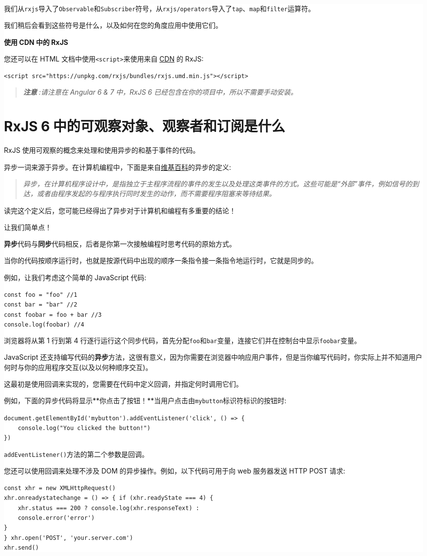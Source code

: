 我们从`rxjs`导入了`Observable`和`Subscriber`符号，从`rxjs/operators`导入了`tap`、`map`和`filter`运算符。

我们稍后会看到这些符号是什么，以及如何在您的角度应用中使用它们。

**使用 CDN 中的 RxJS**

您还可以在 HTML 文档中使用`<script>`来使用来自 [CDN](https://unpkg.com/rxjs/bundles/rxjs.umd.min.js) 的 RxJS:

```
<script src="https://unpkg.com/rxjs/bundles/rxjs.umd.min.js"></script>
```

> ***注意*** *:请注意在 Angular 6 & 7 中，RxJS 6 已经包含在你的项目中，所以不需要手动安装。*

# RxJS 6 中的可观察对象、观察者和订阅是什么

RxJS 使用可观察的概念来处理和使用异步的和基于事件的代码。

异步一词来源于异步。在计算机编程中，下面是来自[维基百科](https://en.wikipedia.org/wiki/Asynchrony_(computer_programming))的异步的定义:

> *异步，在计算机程序设计中，是指独立于主程序流程的事件的发生以及处理这类事件的方式。这些可能是“外部”事件，例如信号的到达，或者由程序发起的与程序执行同时发生的动作，而不需要程序阻塞来等待结果。*

读完这个定义后，您可能已经得出了异步对于计算机和编程有多重要的结论！

让我们简单点！

**异步**代码与**同步**代码相反，后者是你第一次接触编程时思考代码的原始方式。

当你的代码按顺序运行时，也就是按源代码中出现的顺序一条指令接一条指令地运行时，它就是同步的。

例如，让我们考虑这个简单的 JavaScript 代码:

```
const foo = "foo" //1 
const bar = "bar" //2 
const foobar = foo + bar //3 
console.log(foobar) //4
```

浏览器将从第 1 行到第 4 行逐行运行这个同步代码，首先分配`foo`和`bar`变量，连接它们并在控制台中显示`foobar`变量。

JavaScript 还支持编写代码的**异步**方法，这很有意义，因为你需要在浏览器中响应用户事件，但是当你编写代码时，你实际上并不知道用户何时与你的应用程序交互(以及以何种顺序交互)。

这最初是使用回调来实现的，您需要在代码中定义回调，并指定何时调用它们。

例如，下面的异步代码将显示**你点击了按钮！**当用户点击由`mybutton`标识符标识的按钮时:

```
document.getElementById('mybutton').addEventListener('click', () => { 
    console.log("You clicked the button!") 
})
```

`addEventListener()`方法的第二个参数是回调。

您还可以使用回调来处理不涉及 DOM 的异步操作。例如，以下代码可用于向 web 服务器发送 HTTP POST 请求:

```
const xhr = new XMLHttpRequest() 
xhr.onreadystatechange = () => { if (xhr.readyState === 4) {      
    xhr.status === 200 ? console.log(xhr.responseText) :   
    console.error('error') 
} 
} xhr.open('POST', 'your.server.com') 
xhr.send()
```
